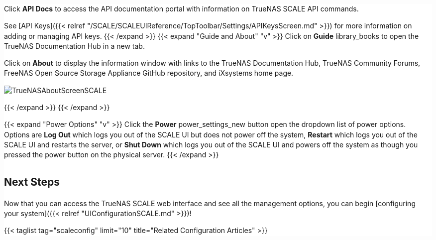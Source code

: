 Click **API Docs** to access the API documentation portal with information on TrueNAS SCALE API commands.

See [API Keys]({{< relref "/SCALE/SCALEUIReference/TopToolbar/Settings/APIKeysScreen.md" >}}) for more information on adding or managing API keys.
{{< /expand >}}
{{< expand "Guide and About" "v" >}}
Click on **Guide** <span class="material-icons">library_books</span> to open the TrueNAS Documentation Hub in a new tab.

Click on **About** <span class="iconify" data-icon="ant-design:info-circle-outlined"></span> to display the information window with links to the TrueNAS Documentation Hub, TrueNAS Community Forums, FreeNAS Open Source Storage Appliance GitHub repository, and iXsystems home page.

![TrueNASAboutScreenSCALE](/images/SCALE/22.12/TrueNASAboutScreenSCALE.png "About TrueNAS Window")

{{< /expand >}}
{{< /expand >}}

{{< expand "Power Options" "v" >}}
Click the **Power** <span class="material-icons">power_settings_new</span> button open the dropdown list of power options. Options are **Log Out** which logs you out of the SCALE UI but does not power off the system, **Restart** which logs you out of the SCALE UI and restarts the server, or **Shut Down** which logs you out of the SCALE UI and powers off the system as though you pressed the power button on the physical server.
{{< /expand >}}

## Next Steps

Now that you can access the TrueNAS SCALE web interface and see all the management options, you can begin [configuring your system]({{< relref "UIConfigurationSCALE.md" >}})!

{{< taglist tag="scaleconfig" limit="10" title="Related Configuration Articles" >}}

